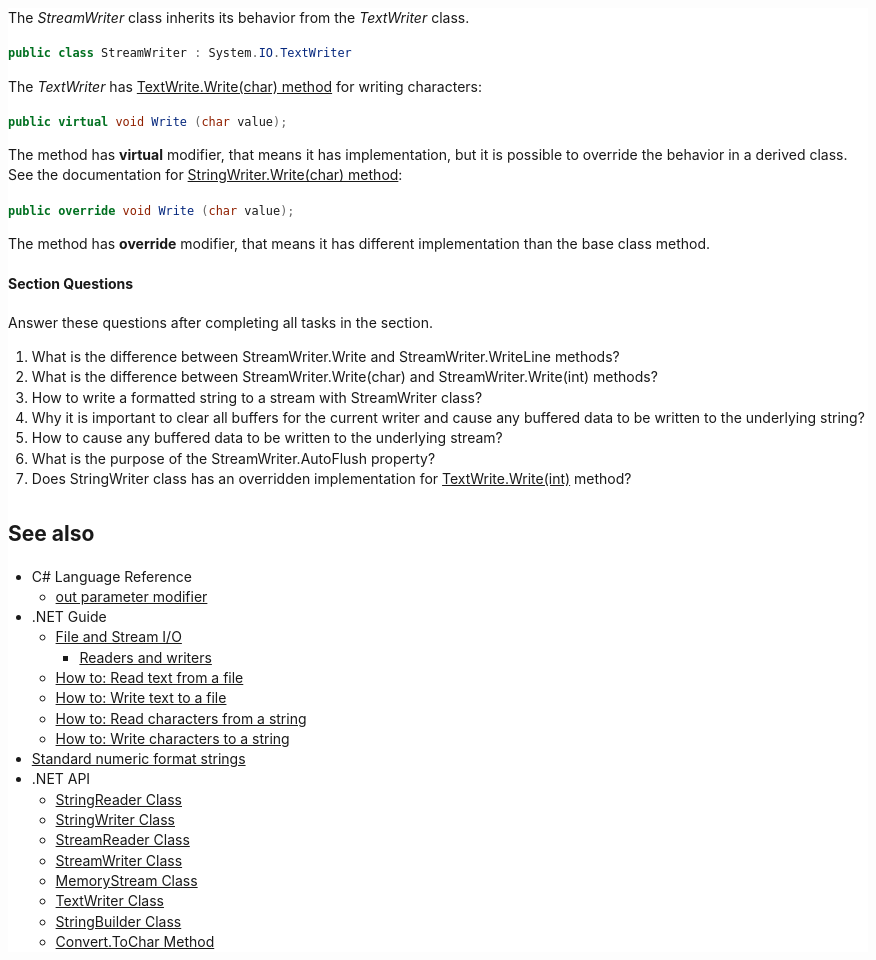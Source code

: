 The _StreamWriter_ class inherits its behavior from the _TextWriter_ class.

```cs
public class StreamWriter : System.IO.TextWriter
```

The _TextWriter_ has [TextWrite.Write(char) method](https://docs.microsoft.com/en-us/dotnet/api/system.io.textwriter.write#System_IO_TextWriter_Write_System_Char_) for writing characters:

```cs
public virtual void Write (char value);
```

The method has **virtual** modifier, that means it has implementation, but it is possible to override the behavior in a derived class. See the documentation for [StringWriter.Write(char) method](https://docs.microsoft.com/en-us/dotnet/api/system.io.streamwriter.write#System_IO_StreamWriter_Write_System_Char_):

```cs
public override void Write (char value);
```

The method has **override** modifier, that means it has different implementation than the base class method.


#### Section Questions

Answer these questions after completing all tasks in the section.

1. What is the difference between StreamWriter.Write and StreamWriter.WriteLine methods?
1. What is the difference between StreamWriter.Write(char) and StreamWriter.Write(int) methods?
1. How to write a formatted string to a stream with StreamWriter class?
1. Why it is important to clear all buffers for the current writer and cause any buffered data to be written to the underlying string?
1. How to cause any buffered data to be written to the underlying stream?
1. What is the purpose of the StreamWriter.AutoFlush property?
1. Does StringWriter class has an overridden implementation for [TextWrite.Write(int)](https://docs.microsoft.com/en-us/dotnet/api/system.io.textwriter.write#System_IO_TextWriter_Write_System_Int32_) method?


## See also

* C# Language Reference
  * [out parameter modifier](https://docs.microsoft.com/en-us/dotnet/csharp/language-reference/keywords/out-parameter-modifier)
* .NET Guide
  * [File and Stream I/O](https://docs.microsoft.com/en-us/dotnet/standard/io/)
    * [Readers and writers](https://docs.microsoft.com/en-us/dotnet/standard/io/#readers-and-writers)
  * [How to: Read text from a file](https://docs.microsoft.com/en-us/dotnet/standard/io/how-to-read-text-from-a-file)
  * [How to: Write text to a file](https://docs.microsoft.com/en-us/dotnet/standard/io/how-to-write-text-to-a-file)
  * [How to: Read characters from a string](https://docs.microsoft.com/en-us/dotnet/standard/io/how-to-read-characters-from-a-string)
  * [How to: Write characters to a string](https://docs.microsoft.com/en-us/dotnet/standard/io/how-to-write-characters-to-a-string)
* [Standard numeric format strings](https://docs.microsoft.com/en-us/dotnet/standard/base-types/standard-numeric-format-strings)
* .NET API
  * [StringReader Class](https://docs.microsoft.com/en-us/dotnet/api/system.io.stringreader)
  * [StringWriter Class](https://docs.microsoft.com/en-us/dotnet/api/system.io.stringwriter)
  * [StreamReader Class](https://docs.microsoft.com/en-us/dotnet/api/system.io.streamreader)
  * [StreamWriter Class](https://docs.microsoft.com/en-us/dotnet/api/system.io.streamwriter)
  * [MemoryStream Class](https://docs.microsoft.com/en-us/dotnet/api/system.io.memorystream)
  * [TextWriter Class](https://docs.microsoft.com/en-us/dotnet/api/system.io.textwriter)
  * [StringBuilder Class](https://docs.microsoft.com/en-us/dotnet/api/system.text.stringbuilder)
  * [Convert.ToChar Method](https://docs.microsoft.com/en-us/dotnet/api/system.convert.tochar)